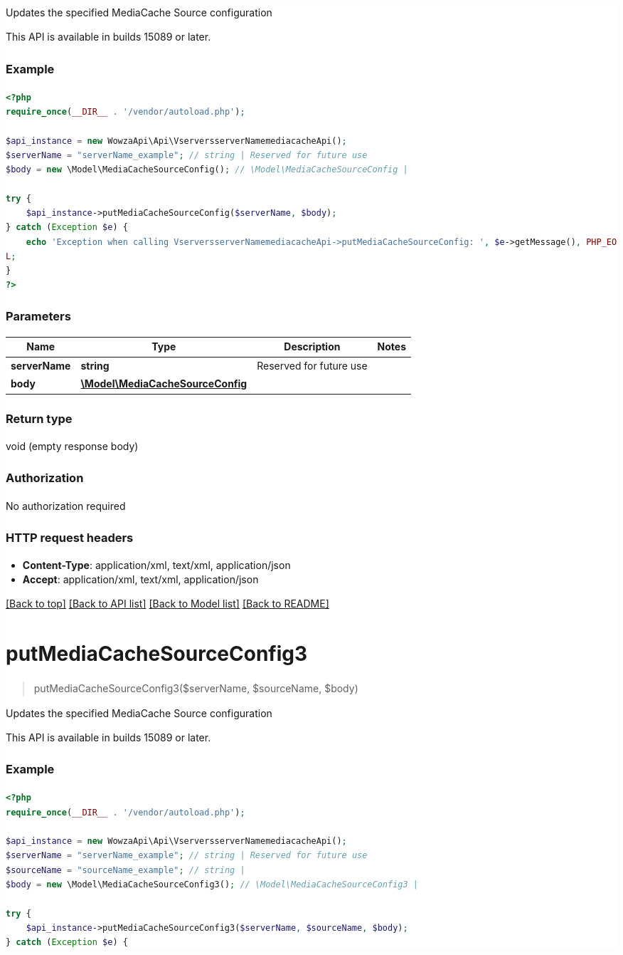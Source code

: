 Updates the specified MediaCache Source configuration

This API is available in builds 15089 or later.

### Example
```php
<?php
require_once(__DIR__ . '/vendor/autoload.php');

$api_instance = new WowzaApi\Api\VserversserverNamemediacacheApi();
$serverName = "serverName_example"; // string | Reserved for future use
$body = new \Model\MediaCacheSourceConfig(); // \Model\MediaCacheSourceConfig | 

try {
    $api_instance->putMediaCacheSourceConfig($serverName, $body);
} catch (Exception $e) {
    echo 'Exception when calling VserversserverNamemediacacheApi->putMediaCacheSourceConfig: ', $e->getMessage(), PHP_EOL;
}
?>
```

### Parameters

Name | Type | Description  | Notes
------------- | ------------- | ------------- | -------------
 **serverName** | **string**| Reserved for future use |
 **body** | [**\Model\MediaCacheSourceConfig**](../Model/\Model\MediaCacheSourceConfig.md)|  |

### Return type

void (empty response body)

### Authorization

No authorization required

### HTTP request headers

 - **Content-Type**: application/xml, text/xml, application/json
 - **Accept**: application/xml, text/xml, application/json

[[Back to top]](#) [[Back to API list]](../../README.md#documentation-for-api-endpoints) [[Back to Model list]](../../README.md#documentation-for-models) [[Back to README]](../../README.md)

# **putMediaCacheSourceConfig3**
> putMediaCacheSourceConfig3($serverName, $sourceName, $body)

Updates the specified MediaCache Source configuration

This API is available in builds 15089 or later.

### Example
```php
<?php
require_once(__DIR__ . '/vendor/autoload.php');

$api_instance = new WowzaApi\Api\VserversserverNamemediacacheApi();
$serverName = "serverName_example"; // string | Reserved for future use
$sourceName = "sourceName_example"; // string | 
$body = new \Model\MediaCacheSourceConfig3(); // \Model\MediaCacheSourceConfig3 | 

try {
    $api_instance->putMediaCacheSourceConfig3($serverName, $sourceName, $body);
} catch (Exception $e) {
```
